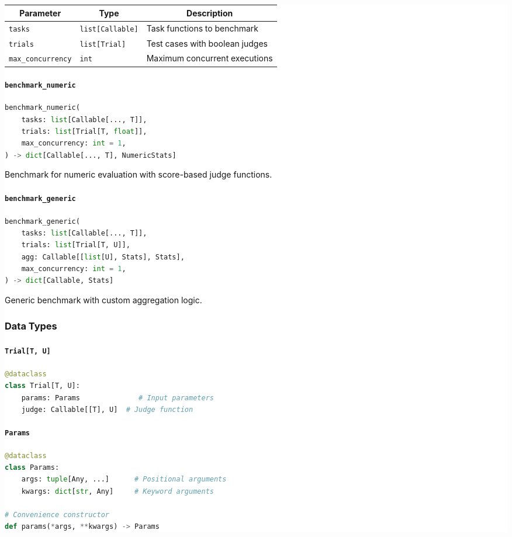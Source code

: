 | Parameter | Type | Description |
|-----------|------|-------------|
| `tasks` | `list[Callable]` | Task functions to benchmark |
| `trials` | `list[Trial]` | Test cases with boolean judges |
| `max_concurrency` | `int` | Maximum concurrent executions |

#### `benchmark_numeric`

```python
benchmark_numeric(
    tasks: list[Callable[..., T]],
    trials: list[Trial[T, float]],
    max_concurrency: int = 1,
) -> dict[Callable[..., T], NumericStats]
```

Benchmark for numeric evaluation with score-based judge functions.

#### `benchmark_generic`

```python
benchmark_generic(
    tasks: list[Callable[..., T]],
    trials: list[Trial[T, U]],
    agg: Callable[[list[U], Stats], Stats],
    max_concurrency: int = 1,
) -> dict[Callable, Stats]
```

Generic benchmark with custom aggregation logic.

### Data Types

#### `Trial[T, U]`

```python
@dataclass
class Trial[T, U]:
    params: Params              # Input parameters
    judge: Callable[[T], U]  # Judge function
```

#### `Params`

```python
@dataclass  
class Params:
    args: tuple[Any, ...]      # Positional arguments
    kwargs: dict[str, Any]     # Keyword arguments

# Convenience constructor
def params(*args, **kwargs) -> Params
```
